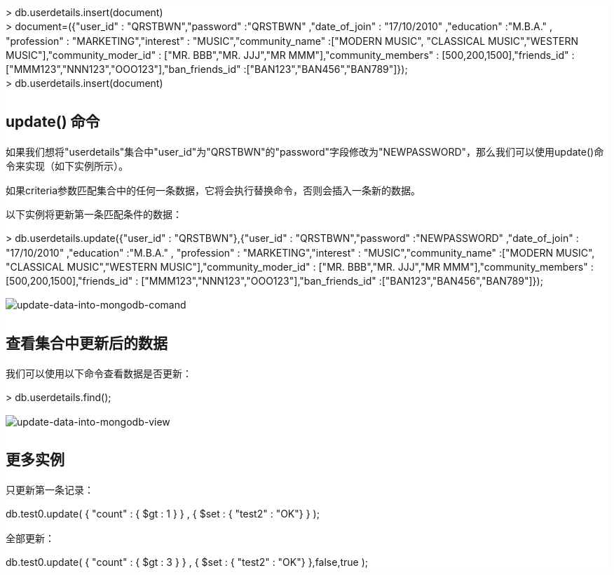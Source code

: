 
 <div class="code"> <div>>  db.userdetails.insert(document)
 

 <div class="code"> <div>>  document=({"user_id" : "QRSTBWN","password" :"QRSTBWN" ,"date_of_join" : "17/10/2010" ,"education" :"M.B.A." 
, "profession" : "MARKETING","interest" : "MUSIC","community_name" :["MODERN MUSIC", "CLASSICAL MUSIC","WESTERN 
MUSIC"],"community_moder_id" : ["MR. BBB","MR. JJJ","MR MMM"],"community_members" : [500,200,1500],"friends_id" :
 ["MMM123","NNN123","OOO123"],"ban_friends_id" :["BAN123","BAN456","BAN789"]});
 

 <div class="code"> <div>>  db.userdetails.insert(document)
 
 

## update() 命令

如果我们想将"userdetails"集合中"user_id"为"QRSTBWN"的"password"字段修改为"NEWPASSWORD"，那么我们可以使用update()命令来实现（如下实例所示）。

如果criteria参数匹配集合中的任何一条数据，它将会执行替换命令，否则会插入一条新的数据。

以下实例将更新第一条匹配条件的数据：
 <div class="code"> <div>>  db.userdetails.update({"user_id" : "QRSTBWN"},{"user_id" : "QRSTBWN","password" :"NEWPASSWORD" 
,"date_of_join" : "17/10/2010" ,"education" :"M.B.A." , "profession" : "MARKETING","interest" : 
"MUSIC","community_name" :["MODERN MUSIC", "CLASSICAL MUSIC","WESTERN MUSIC"],"community_moder_id" : ["MR. 
BBB","MR. JJJ","MR MMM"],"community_members" : [500,200,1500],"friends_id" : ["MMM123","NNN123","OOO123"],"ban_friends_id" :["BAN123","BAN456","BAN789"]});
 
 

![update-data-into-mongodb-comand](http://www.w3cschool.cc/wp-content/uploads/2013/10/update-data-into-mongodb-comand.gif)

## 查看集合中更新后的数据

我们可以使用以下命令查看数据是否更新：
 <div class="code"> <div>> db.userdetails.find();
 
 

![update-data-into-mongodb-view](http://www.w3cschool.cc/wp-content/uploads/2013/10/update-data-into-mongodb-view.gif)

## 更多实例

只更新第一条记录：
 <div class="code"> <div> db.test0.update( { "count" : { $gt : 1 } } , { $set : { "test2" : "OK"} } ); 
 
 

全部更新：
 <div class="code"> <div> db.test0.update( { "count" : { $gt : 3 } } , { $set : { "test2" : "OK"} },false,true ); 
 